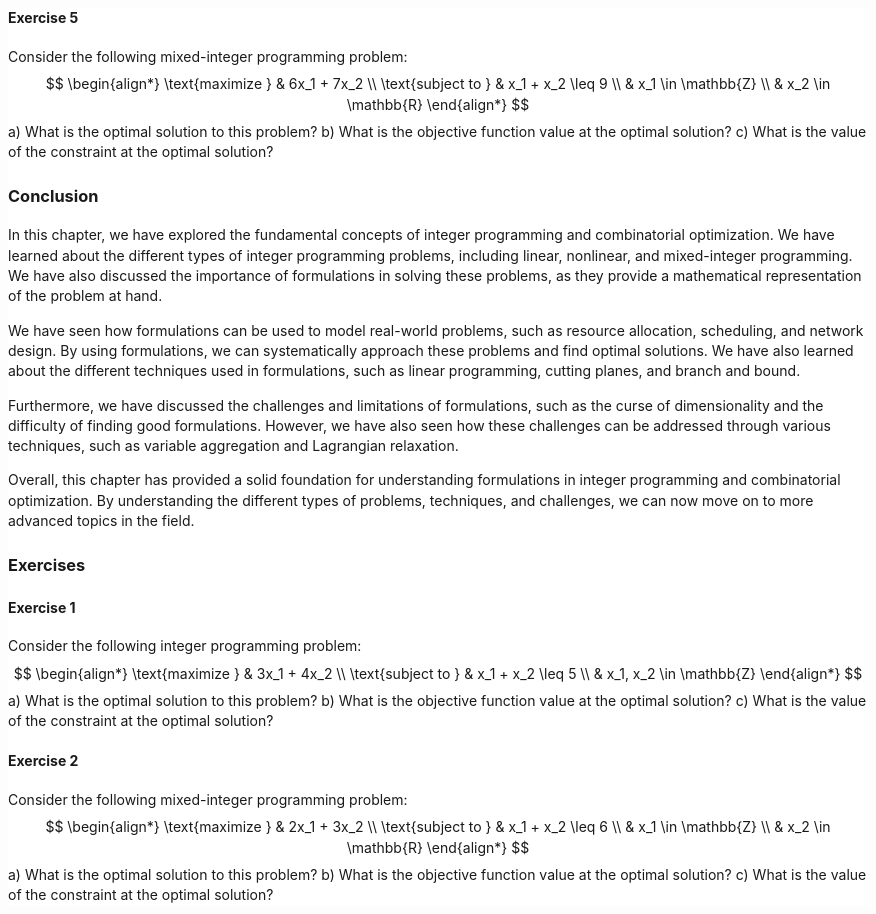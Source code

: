 #### Exercise 5
Consider the following mixed-integer programming problem:
$$
\begin{align*}
\text{maximize } & 6x_1 + 7x_2 \\
\text{subject to } & x_1 + x_2 \leq 9 \\
& x_1 \in \mathbb{Z} \\
& x_2 \in \mathbb{R}
\end{align*}
$$
a) What is the optimal solution to this problem?
b) What is the objective function value at the optimal solution?
c) What is the value of the constraint at the optimal solution?




### Conclusion

In this chapter, we have explored the fundamental concepts of integer programming and combinatorial optimization. We have learned about the different types of integer programming problems, including linear, nonlinear, and mixed-integer programming. We have also discussed the importance of formulations in solving these problems, as they provide a mathematical representation of the problem at hand.

We have seen how formulations can be used to model real-world problems, such as resource allocation, scheduling, and network design. By using formulations, we can systematically approach these problems and find optimal solutions. We have also learned about the different techniques used in formulations, such as linear programming, cutting planes, and branch and bound.

Furthermore, we have discussed the challenges and limitations of formulations, such as the curse of dimensionality and the difficulty of finding good formulations. However, we have also seen how these challenges can be addressed through various techniques, such as variable aggregation and Lagrangian relaxation.

Overall, this chapter has provided a solid foundation for understanding formulations in integer programming and combinatorial optimization. By understanding the different types of problems, techniques, and challenges, we can now move on to more advanced topics in the field.

### Exercises

#### Exercise 1
Consider the following integer programming problem:
$$
\begin{align*}
\text{maximize } & 3x_1 + 4x_2 \\
\text{subject to } & x_1 + x_2 \leq 5 \\
& x_1, x_2 \in \mathbb{Z}
\end{align*}
$$
a) What is the optimal solution to this problem?
b) What is the objective function value at the optimal solution?
c) What is the value of the constraint at the optimal solution?

#### Exercise 2
Consider the following mixed-integer programming problem:
$$
\begin{align*}
\text{maximize } & 2x_1 + 3x_2 \\
\text{subject to } & x_1 + x_2 \leq 6 \\
& x_1 \in \mathbb{Z} \\
& x_2 \in \mathbb{R}
\end{align*}
$$
a) What is the optimal solution to this problem?
b) What is the objective function value at the optimal solution?
c) What is the value of the constraint at the optimal solution?